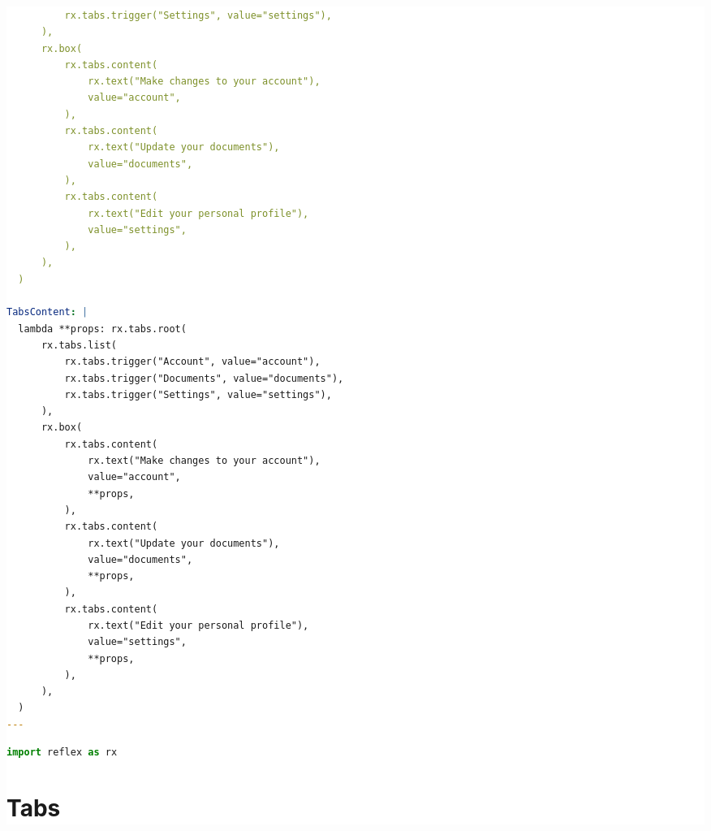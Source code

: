```yaml
          rx.tabs.trigger("Settings", value="settings"),
      ),
      rx.box(
          rx.tabs.content(
              rx.text("Make changes to your account"),
              value="account",
          ),
          rx.tabs.content(
              rx.text("Update your documents"),
              value="documents",
          ),
          rx.tabs.content(
              rx.text("Edit your personal profile"),
              value="settings",
          ),
      ),
  )

TabsContent: |
  lambda **props: rx.tabs.root(
      rx.tabs.list(
          rx.tabs.trigger("Account", value="account"),
          rx.tabs.trigger("Documents", value="documents"),
          rx.tabs.trigger("Settings", value="settings"),
      ),
      rx.box(
          rx.tabs.content(
              rx.text("Make changes to your account"),
              value="account",
              **props,
          ),
          rx.tabs.content(
              rx.text("Update your documents"),
              value="documents",
              **props,
          ),
          rx.tabs.content(
              rx.text("Edit your personal profile"),
              value="settings",
              **props,
          ),
      ),
  )
---
```


```python exec
import reflex as rx
```

# Tabs
